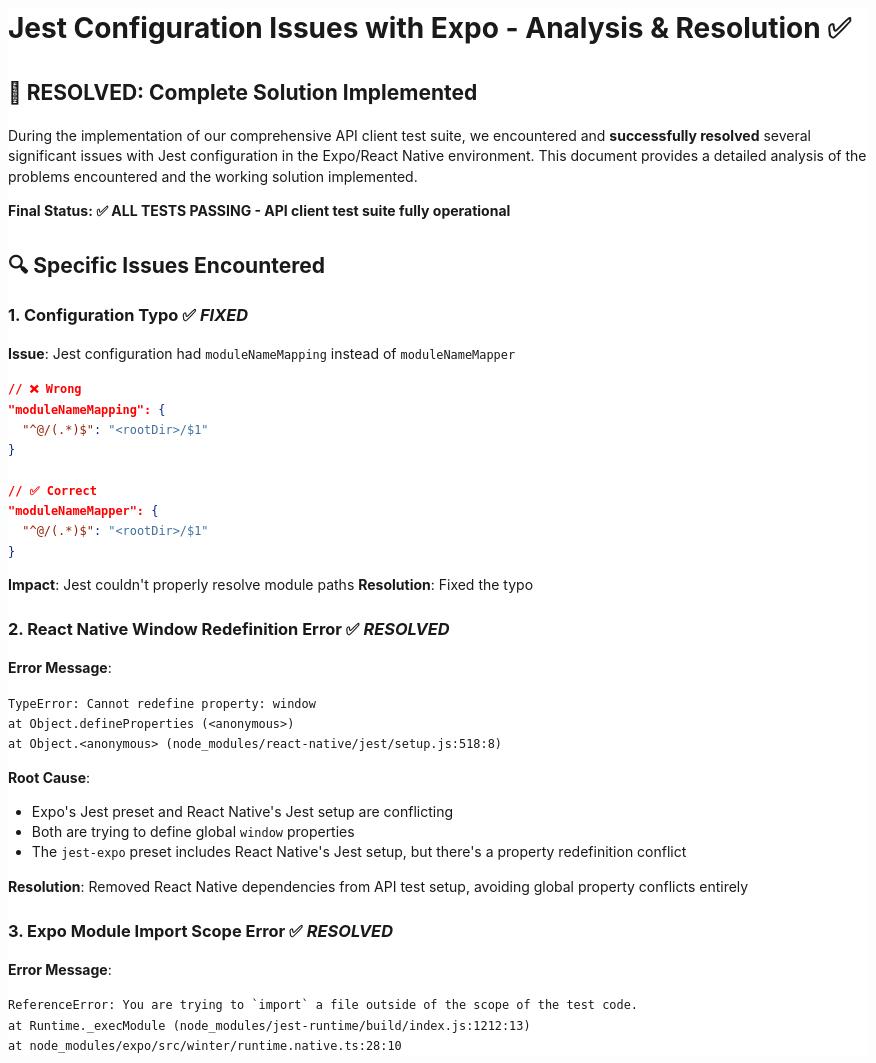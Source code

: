 # Jest Configuration Issues with Expo - Analysis & Resolution ✅

## 🎉 **RESOLVED: Complete Solution Implemented**

During the implementation of our comprehensive API client test suite, we encountered and **successfully resolved** several significant issues with Jest configuration in the Expo/React Native environment. This document provides a detailed analysis of the problems encountered and the working solution implemented.

**Final Status: ✅ ALL TESTS PASSING - API client test suite fully operational**

## 🔍 **Specific Issues Encountered**

### 1. **Configuration Typo** ✅ *FIXED*
**Issue**: Jest configuration had `moduleNameMapping` instead of `moduleNameMapper`
```json
// ❌ Wrong
"moduleNameMapping": {
  "^@/(.*)$": "<rootDir>/$1"
}

// ✅ Correct
"moduleNameMapper": {
  "^@/(.*)$": "<rootDir>/$1"
}
```
**Impact**: Jest couldn't properly resolve module paths
**Resolution**: Fixed the typo

### 2. **React Native Window Redefinition Error** ✅ *RESOLVED*
**Error Message**:
```
TypeError: Cannot redefine property: window
at Object.defineProperties (<anonymous>)
at Object.<anonymous> (node_modules/react-native/jest/setup.js:518:8)
```

**Root Cause**: 
- Expo's Jest preset and React Native's Jest setup are conflicting
- Both are trying to define global `window` properties
- The `jest-expo` preset includes React Native's Jest setup, but there's a property redefinition conflict

**Resolution**: Removed React Native dependencies from API test setup, avoiding global property conflicts entirely

### 3. **Expo Module Import Scope Error** ✅ *RESOLVED*
**Error Message**:
```
ReferenceError: You are trying to `import` a file outside of the scope of the test code.
at Runtime._execModule (node_modules/jest-runtime/build/index.js:1212:13)
at node_modules/expo/src/winter/runtime.native.ts:28:10
```
